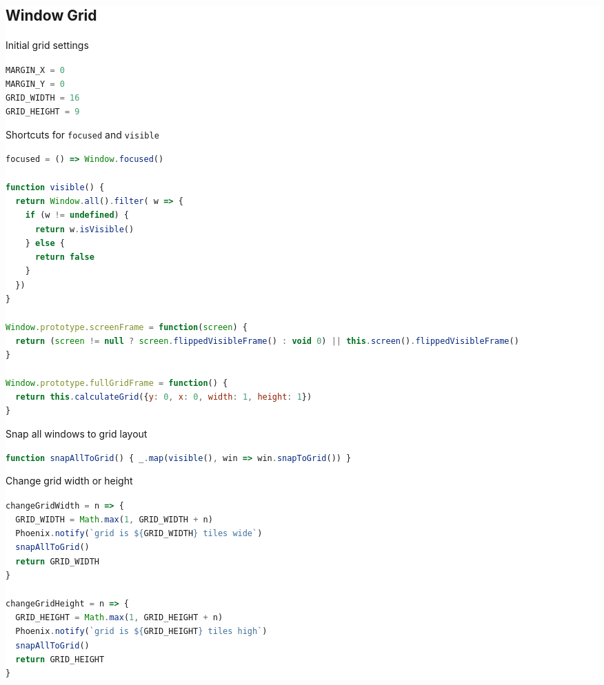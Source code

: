 ## Window Grid

Initial grid settings

```js @code
MARGIN_X = 0
MARGIN_Y = 0
GRID_WIDTH = 16
GRID_HEIGHT = 9
```

Shortcuts for `focused` and `visible`

```js @code
focused = () => Window.focused()

function visible() {
  return Window.all().filter( w => {
    if (w != undefined) {
      return w.isVisible()
    } else {
      return false
    }
  })
}

Window.prototype.screenFrame = function(screen) {
  return (screen != null ? screen.flippedVisibleFrame() : void 0) || this.screen().flippedVisibleFrame()
}

Window.prototype.fullGridFrame = function() {
  return this.calculateGrid({y: 0, x: 0, width: 1, height: 1})
}
```

Snap all windows to grid layout

```js @code
function snapAllToGrid() { _.map(visible(), win => win.snapToGrid()) }
```

Change grid width or height

```js @code
changeGridWidth = n => {
  GRID_WIDTH = Math.max(1, GRID_WIDTH + n)
  Phoenix.notify(`grid is ${GRID_WIDTH} tiles wide`)
  snapAllToGrid()
  return GRID_WIDTH
}

changeGridHeight = n => {
  GRID_HEIGHT = Math.max(1, GRID_HEIGHT + n)
  Phoenix.notify(`grid is ${GRID_HEIGHT} tiles high`)
  snapAllToGrid()
  return GRID_HEIGHT
}
```
